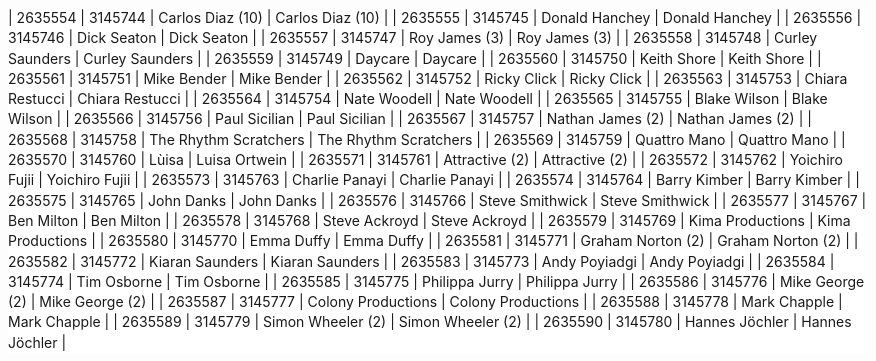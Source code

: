 | 2635554 | 3145744 | Carlos Diaz (10) | Carlos Diaz (10) |
| 2635555 | 3145745 | Donald Hanchey | Donald Hanchey |
| 2635556 | 3145746 | Dick Seaton | Dick Seaton |
| 2635557 | 3145747 | Roy James (3) | Roy James (3) |
| 2635558 | 3145748 | Curley Saunders | Curley Saunders |
| 2635559 | 3145749 | Daycare | Daycare |
| 2635560 | 3145750 | Keith Shore | Keith Shore |
| 2635561 | 3145751 | Mike Bender | Mike Bender |
| 2635562 | 3145752 | Ricky Click | Ricky Click |
| 2635563 | 3145753 | Chiara Restucci | Chiara Restucci |
| 2635564 | 3145754 | Nate Woodell | Nate Woodell |
| 2635565 | 3145755 | Blake Wilson | Blake Wilson |
| 2635566 | 3145756 | Paul Sicilian | Paul Sicilian |
| 2635567 | 3145757 | Nathan James (2) | Nathan James (2) |
| 2635568 | 3145758 | The Rhythm Scratchers | The Rhythm Scratchers |
| 2635569 | 3145759 | Quattro Mano | Quattro Mano |
| 2635570 | 3145760 | Lùisa | Luisa Ortwein |
| 2635571 | 3145761 | Attractive (2) | Attractive (2) |
| 2635572 | 3145762 | Yoichiro Fujii | Yoichiro Fujii |
| 2635573 | 3145763 | Charlie Panayi | Charlie Panayi |
| 2635574 | 3145764 | Barry Kimber | Barry Kimber |
| 2635575 | 3145765 | John Danks | John Danks |
| 2635576 | 3145766 | Steve Smithwick | Steve Smithwick |
| 2635577 | 3145767 | Ben Milton | Ben Milton |
| 2635578 | 3145768 | Steve Ackroyd | Steve Ackroyd |
| 2635579 | 3145769 | Kima Productions | Kima Productions |
| 2635580 | 3145770 | Emma Duffy | Emma Duffy |
| 2635581 | 3145771 | Graham Norton (2) | Graham Norton (2) |
| 2635582 | 3145772 | Kiaran Saunders | Kiaran Saunders |
| 2635583 | 3145773 | Andy Poyiadgi | Andy Poyiadgi |
| 2635584 | 3145774 | Tim Osborne | Tim Osborne |
| 2635585 | 3145775 | Philippa Jurry | Philippa Jurry |
| 2635586 | 3145776 | Mike George (2) | Mike George (2) |
| 2635587 | 3145777 | Colony Productions | Colony Productions |
| 2635588 | 3145778 | Mark Chapple | Mark Chapple |
| 2635589 | 3145779 | Simon Wheeler (2) | Simon Wheeler (2) |
| 2635590 | 3145780 | Hannes Jöchler | Hannes Jöchler |